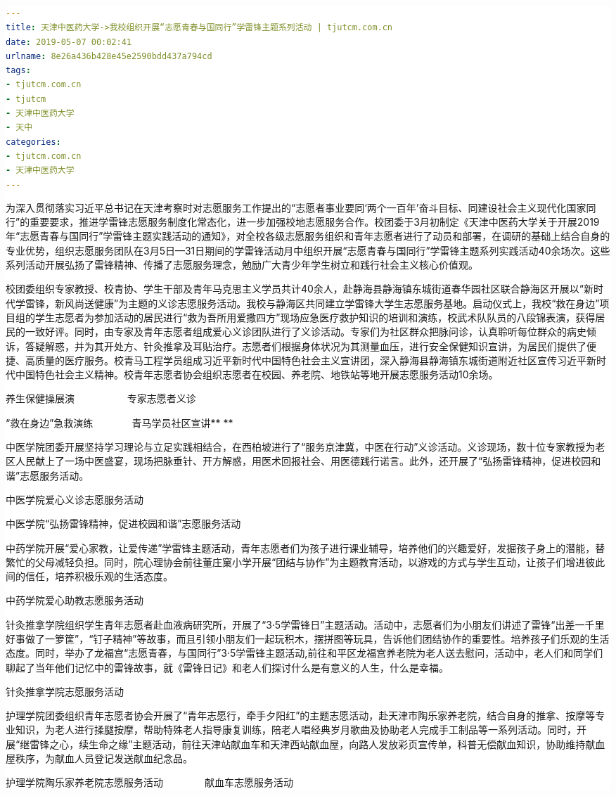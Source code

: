 ```yaml
---
title: 天津中医药大学->我校组织开展“志愿青春与国同行”学雷锋主题系列活动 | tjutcm.com.cn
date: 2019-05-07 00:02:41
urlname: 8e26a436b428e45e2590bdd437a794cd
tags: 
- tjutcm.com.cn
- tjutcm
- 天津中医药大学
- 天中
categories:
- tjutcm.com.cn
- 天津中医药大学
---
```


为深入贯彻落实习近平总书记在天津考察时对志愿服务工作提出的“志愿者事业要同‘两个一百年’奋斗目标、同建设社会主义现代化国家同行”的重要要求，推进学雷锋志愿服务制度化常态化，进一步加强校地志愿服务合作。校团委于3月初制定《天津中医药大学关于开展2019年“志愿青春与国同行”学雷锋主题实践活动的通知》，对全校各级志愿服务组织和青年志愿者进行了动员和部署，在调研的基础上结合自身的专业优势，组织志愿服务团队在3月5日—31日期间的学雷锋活动月中组织开展“志愿青春与国同行”学雷锋主题系列实践活动40余场次。这些系列活动开展弘扬了雷锋精神、传播了志愿服务理念，勉励广大青少年学生树立和践行社会主义核心价值观。

校团委组织专家教授、校青协、学生干部及青年马克思主义学员共计40余人，赴静海县静海镇东城街道春华园社区联合静海区开展以“新时代学雷锋，新风尚送健康”为主题的义诊志愿服务活动。我校与静海区共同建立学雷锋大学生志愿服务基地。启动仪式上，我校“救在身边”项目组的学生志愿者为参加活动的居民进行“救为吾所用爱撒四方”现场应急医疗救护知识的培训和演练，校武术队队员的八段锦表演，获得居民的一致好评。同时，由专家及青年志愿者组成爱心义诊团队进行了义诊活动。专家们为社区群众把脉问诊，认真聆听每位群众的病史倾诉，答疑解惑，并为其开处方、针灸推拿及耳贴治疗。志愿者们根据身体状况为其测量血压，进行安全保健知识宣讲，为居民们提供了便捷、高质量的医疗服务。校青马工程学员组成习近平新时代中国特色社会主义宣讲团，深入静海县静海镇东城街道附近社区宣传习近平新时代中国特色社会主义精神。校青年志愿者协会组织志愿者在校园、养老院、地铁站等地开展志愿服务活动10余场。

养生保健操展演                   专家志愿者义诊

“救在身边”急救演练              青马学员社区宣讲** **

中医学院团委开展坚持学习理论与立足实践相结合，在西柏坡进行了“服务京津冀，中医在行动”义诊活动。义诊现场，数十位专家教授为老区人民献上了一场中医盛宴，现场把脉垂针、开方解惑，用医术回报社会、用医德践行诺言。此外，还开展了“弘扬雷锋精神，促进校园和谐”志愿服务活动。

中医学院爱心义诊志愿服务活动 

中医学院“弘扬雷锋精神，促进校园和谐”志愿服务活动

中药学院开展“爱心家教，让爱传递”学雷锋主题活动，青年志愿者们为孩子进行课业辅导，培养他们的兴趣爱好，发掘孩子身上的潜能，替繁忙的父母减轻负担。同时，院心理协会前往董庄窠小学开展“团结与协作”为主题教育活动，以游戏的方式与学生互动，让孩子们增进彼此间的信任，培养积极乐观的生活态度。

中药学院爱心助教志愿服务活动

针灸推拿学院组织学生青年志愿者赴血液病研究所，开展了“3·5学雷锋日”主题活动。活动中，志愿者们为小朋友们讲述了雷锋“出差一千里好事做了一箩筐”，“钉子精神”等故事，而且引领小朋友们一起玩积木，摆拼图等玩具，告诉他们团结协作的重要性。培养孩子们乐观的生活态度。同时，举办了龙福宫“志愿青春，与国同行”3·5学雷锋主题活动,前往和平区龙福宫养老院为老人送去慰问，活动中，老人们和同学们聊起了当年他们记忆中的雷锋故事，就《雷锋日记》和老人们探讨什么是有意义的人生，什么是幸福。

  

针灸推拿学院志愿服务活动

护理学院团委组织青年志愿者协会开展了“青年志愿行，牵手夕阳红”的主题志愿活动，赴天津市陶乐家养老院，结合自身的推拿、按摩等专业知识，为老人进行揉腿按摩，帮助特殊老人指导康复训练，陪老人唱经典岁月歌曲及协助老人完成手工制品等一系列活动。同时，开展“继雷锋之心，续生命之缘”主题活动，前往天津站献血车和天津西站献血屋，向路人发放彩页宣传单，科普无偿献血知识，协助维持献血屋秩序，为献血人员登记发送献血纪念品。

 

护理学院陶乐家养老院志愿服务活动               献血车志愿服务活动
